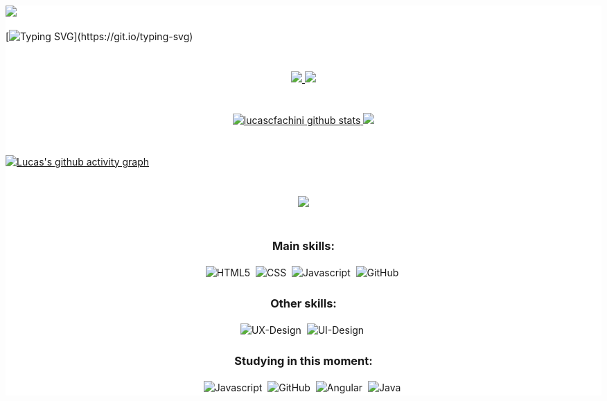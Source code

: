 <img width=100% src="https://capsule-render.vercel.app/api?type=waving&color=973F91&height=120&section=header"/>


[![Typing SVG](https://readme-typing-svg.herokuapp.com/?color=FCFF33&size=35&center=true&vCenter=true&width=1000&lines=Hello+my+name+is,+Lucas;Welcome+to+my+GitHub+Profile!)](https://git.io/typing-svg)

#

<div align="center">  
<a href="https://www.linkedin.com/in/lucas-cristal-fachini-1a47981b0/" target="_blank"><img src="https://img.shields.io/badge/LinkedIn-0077B5?style=for-the-badge&logo=linkedin&logoColor=white"</a>
<a href="https://www.instagram.com/lucascfachini/" target="_blank"><img src="https://img.shields.io/badge/-Instagram-%23E4405F?style=for-the-badge&logo=instagram&logoColor=white"</a>
</div>

#
<div align="center">  
  <img width="49%" height="px" src="https://github-readme-stats.vercel.app/api?username=lucascfachini&show_icons=true&count_private=true&hide_border=true&title_color=973F91&icon_color=973F91&text_color=FCFF33&bg_color=0d1117" alt="lucascfachini github stats"/> 
  <img width="50%" height="px" src="https://github-readme-stats.vercel.app/api/top-langs/?username=lucascfachini&layout=compact&hide_border=true&title_color=973F91&text_color=FCFF33&bg_color=0d1117"/>
</div>

#

[![Lucas's github activity graph](https://github-readme-activity-graph.vercel.app/graph?username=lucascfachini&bg_color=0d1117&color=FCFF33&line=C83CBF&point=808080&area=true&hide_border=true)](https://github.com/ashutosh00710/github-readme-activity-graph)

#

<p align="center">
  <img src="https://github-profile-trophy.vercel.app/?username=lucascfachini&theme=gruvbox&row=2&no-bg=true&column=7&margin-w=15&margin-h=15" />
</p>



#
<div align="center">

### Main skills:
![HTML5](https://img.shields.io/badge/HTML5-E34F26?style=for-the-badge&logo=html5&logoColor=white)&nbsp;
![CSS](https://img.shields.io/badge/-CSS-0D1117?style=for-the-badge&logo=CSS3&logoColor=1572B6&labelColor=0D1117)&nbsp;
![Javascript](https://img.shields.io/badge/-javascript-0D1117?style=for-the-badge&logo=javascript&labelColor=0D1117)&nbsp; 
![GitHub](https://img.shields.io/badge/-GitHub-0D1117?style=for-the-badge&logo=github&labelColor=0D1117)&nbsp;

### Other skills:
![UX-Design](https://img.shields.io/badge/-UX_Design-0D1117?style=for-the-badge&logo=ux&labelColor=0D1117)&nbsp;
![UI-Design](https://img.shields.io/badge/-UI_Design-0D1117?style=for-the-badge&logo=ui&labelColor=0D1117)&nbsp;

### Studying in this moment:
![Javascript](https://img.shields.io/badge/-javascript-0D1117?style=for-the-badge&logo=javascript&labelColor=0D1117)&nbsp; 
![GitHub](https://img.shields.io/badge/-GitHub-0D1117?style=for-the-badge&logo=github&labelColor=0D1117)&nbsp;
![Angular](https://img.shields.io/badge/-angular-c3002f?style=for-the-badge&logo=angular&labelColor=)&nbsp;
![Java](https://img.shields.io/badge/Java-ED8B00?style=for-the-badge&logo=openjdk&logoColor=white)&nbsp;
